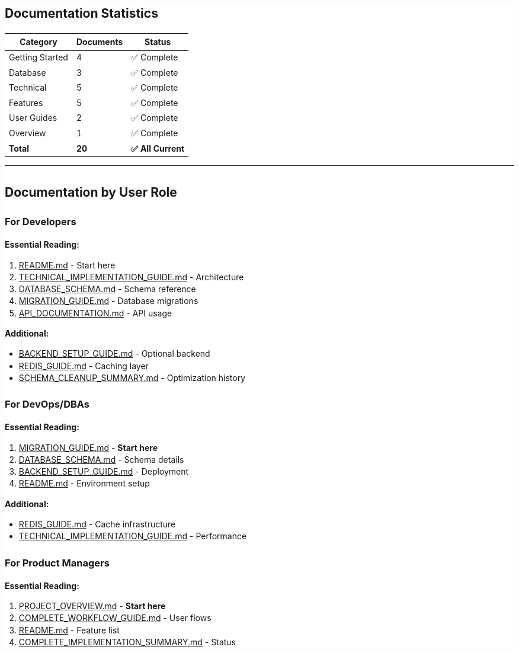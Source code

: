 
## Documentation Statistics

| Category | Documents | Status |
|----------|-----------|--------|
| Getting Started | 4 | ✅ Complete |
| Database | 3 | ✅ Complete |
| Technical | 5 | ✅ Complete |
| Features | 5 | ✅ Complete |
| User Guides | 2 | ✅ Complete |
| Overview | 1 | ✅ Complete |
| **Total** | **20** | **✅ All Current** |

---

## Documentation by User Role

### For Developers

**Essential Reading:**
1. [README.md](./README.md) - Start here
2. [TECHNICAL_IMPLEMENTATION_GUIDE.md](./TECHNICAL_IMPLEMENTATION_GUIDE.md) - Architecture
3. [DATABASE_SCHEMA.md](./DATABASE_SCHEMA.md) - Schema reference
4. [MIGRATION_GUIDE.md](./MIGRATION_GUIDE.md) - Database migrations
5. [API_DOCUMENTATION.md](./API_DOCUMENTATION.md) - API usage

**Additional:**
- [BACKEND_SETUP_GUIDE.md](./BACKEND_SETUP_GUIDE.md) - Optional backend
- [REDIS_GUIDE.md](./REDIS_GUIDE.md) - Caching layer
- [SCHEMA_CLEANUP_SUMMARY.md](./SCHEMA_CLEANUP_SUMMARY.md) - Optimization history

### For DevOps/DBAs

**Essential Reading:**
1. [MIGRATION_GUIDE.md](./MIGRATION_GUIDE.md) - **Start here**
2. [DATABASE_SCHEMA.md](./DATABASE_SCHEMA.md) - Schema details
3. [BACKEND_SETUP_GUIDE.md](./BACKEND_SETUP_GUIDE.md) - Deployment
4. [README.md](./README.md) - Environment setup

**Additional:**
- [REDIS_GUIDE.md](./REDIS_GUIDE.md) - Cache infrastructure
- [TECHNICAL_IMPLEMENTATION_GUIDE.md](./TECHNICAL_IMPLEMENTATION_GUIDE.md) - Performance

### For Product Managers

**Essential Reading:**
1. [PROJECT_OVERVIEW.md](./PROJECT_OVERVIEW.md) - **Start here**
2. [COMPLETE_WORKFLOW_GUIDE.md](./COMPLETE_WORKFLOW_GUIDE.md) - User flows
3. [README.md](./README.md) - Feature list
4. [COMPLETE_IMPLEMENTATION_SUMMARY.md](./COMPLETE_IMPLEMENTATION_SUMMARY.md) - Status
